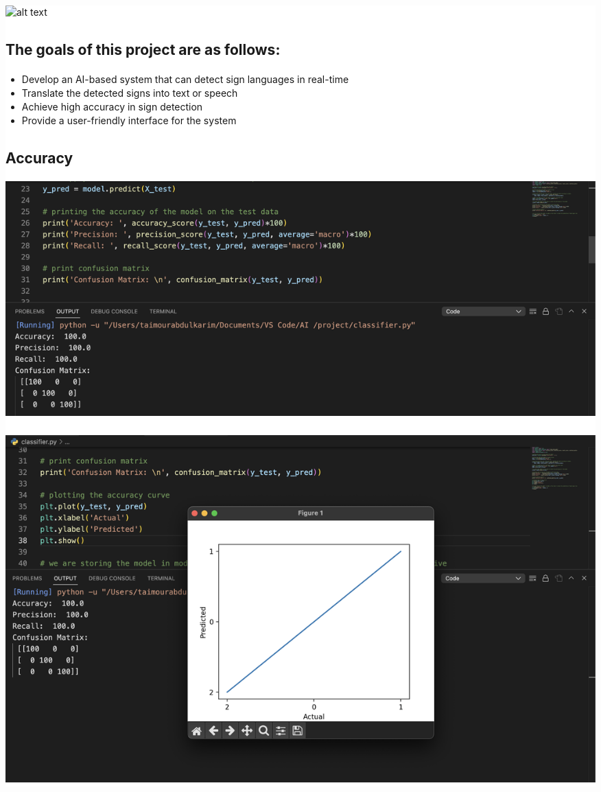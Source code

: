 ### ###

![alt text](https://editor.analyticsvidhya.com/uploads/97471svm_1.PNG)


## The goals of this project are as follows: ##

* Develop an AI-based system that can detect sign languages in real-time
* Translate the detected signs into text or speech
* Achieve high accuracy in sign detection
* Provide a user-friendly interface for the system

## Accuracy ## 

![Image 1](assets/APRM.png)

### ###

![Image 1](assets/graph1.png)
